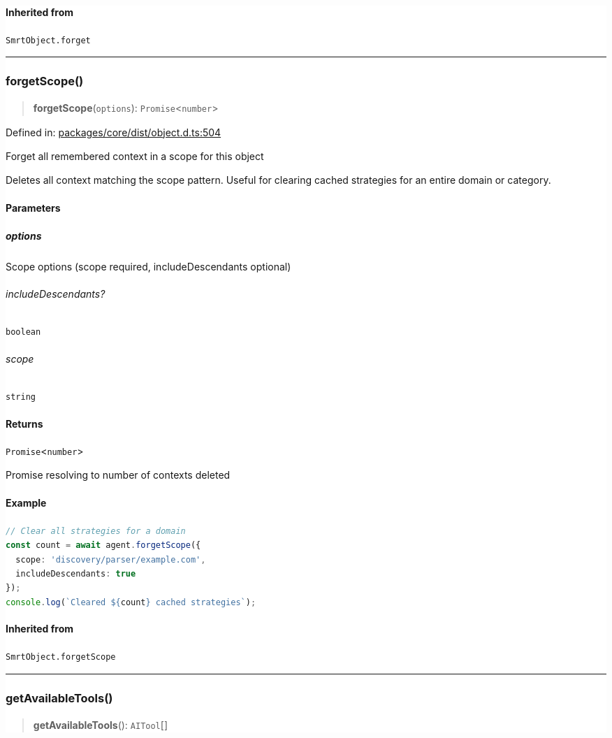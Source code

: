 #### Inherited from

`SmrtObject.forget`

***

### forgetScope()

> **forgetScope**(`options`): `Promise`\<`number`\>

Defined in: [packages/core/dist/object.d.ts:504](https://github.com/happyvertical/smrt/blob/3e10e04571f8229dee5c87ee2f9b9b06c6c49f12/packages/core/dist/object.d.ts#L504)

Forget all remembered context in a scope for this object

Deletes all context matching the scope pattern. Useful for clearing
cached strategies for an entire domain or category.

#### Parameters

##### options

Scope options (scope required, includeDescendants optional)

###### includeDescendants?

`boolean`

###### scope

`string`

#### Returns

`Promise`\<`number`\>

Promise resolving to number of contexts deleted

#### Example

```typescript
// Clear all strategies for a domain
const count = await agent.forgetScope({
  scope: 'discovery/parser/example.com',
  includeDescendants: true
});
console.log(`Cleared ${count} cached strategies`);
```

#### Inherited from

`SmrtObject.forgetScope`

***

### getAvailableTools()

> **getAvailableTools**(): `AITool`[]
